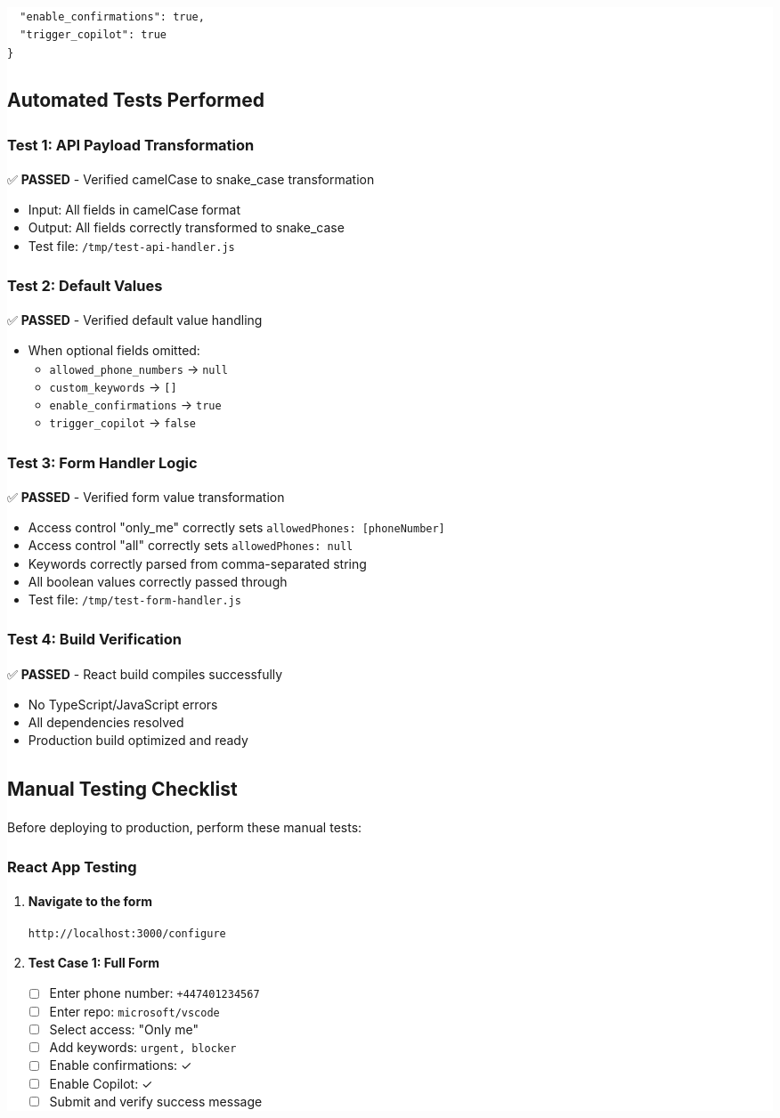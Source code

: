 ```
  "enable_confirmations": true,
  "trigger_copilot": true
}
```

## Automated Tests Performed

### Test 1: API Payload Transformation
✅ **PASSED** - Verified camelCase to snake_case transformation
- Input: All fields in camelCase format
- Output: All fields correctly transformed to snake_case
- Test file: `/tmp/test-api-handler.js`

### Test 2: Default Values
✅ **PASSED** - Verified default value handling
- When optional fields omitted:
  - `allowed_phone_numbers` → `null`
  - `custom_keywords` → `[]`
  - `enable_confirmations` → `true`
  - `trigger_copilot` → `false`

### Test 3: Form Handler Logic
✅ **PASSED** - Verified form value transformation
- Access control "only_me" correctly sets `allowedPhones: [phoneNumber]`
- Access control "all" correctly sets `allowedPhones: null`
- Keywords correctly parsed from comma-separated string
- All boolean values correctly passed through
- Test file: `/tmp/test-form-handler.js`

### Test 4: Build Verification
✅ **PASSED** - React build compiles successfully
- No TypeScript/JavaScript errors
- All dependencies resolved
- Production build optimized and ready

## Manual Testing Checklist

Before deploying to production, perform these manual tests:

### React App Testing

1. **Navigate to the form**
   ```
   http://localhost:3000/configure
   ```

2. **Test Case 1: Full Form**
   - [ ] Enter phone number: `+447401234567`
   - [ ] Enter repo: `microsoft/vscode`
   - [ ] Select access: "Only me"
   - [ ] Add keywords: `urgent, blocker`
   - [ ] Enable confirmations: ✓
   - [ ] Enable Copilot: ✓
   - [ ] Submit and verify success message
